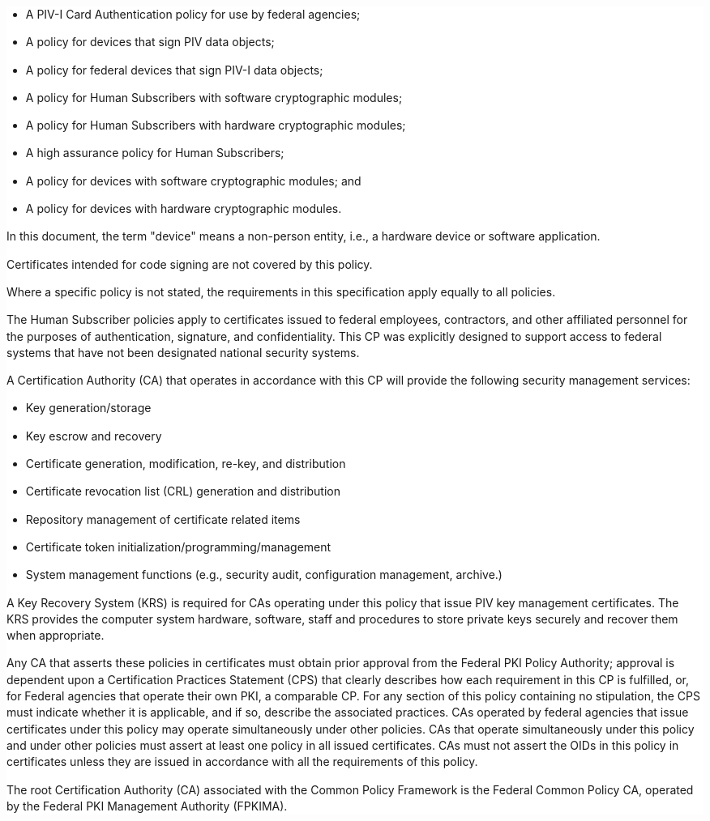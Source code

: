 -   A PIV-I Card Authentication policy for use by federal agencies;

-   A policy for devices that sign PIV data objects;

-   A policy for federal devices that sign PIV-I data objects;

-   A policy for Human Subscribers with software cryptographic modules;

-   A policy for Human Subscribers with hardware cryptographic modules;

-   A high assurance policy for Human Subscribers;

-   A policy for devices with software cryptographic modules; and

-   A policy for devices with hardware cryptographic modules.

In this document, the term "device" means a non-person entity, i.e., a hardware device or software application.

Certificates intended for code signing are not covered by this policy.

Where a specific policy is not stated, the requirements in this specification apply equally to all policies.

The Human Subscriber policies apply to certificates issued to federal employees, contractors, and other affiliated personnel for the purposes of authentication, signature, and confidentiality. This CP was explicitly designed to support access to federal systems that have not been designated national security systems.

A Certification Authority (CA) that operates in accordance with this CP will provide the following security management services:

-   Key generation/storage

-   Key escrow and recovery

-   Certificate generation, modification, re-key, and distribution

-   Certificate revocation list (CRL) generation and distribution

-   Repository management of certificate related items

-   Certificate token initialization/programming/management

-   System management functions (e.g., security audit, configuration management, archive.)

A Key Recovery System (KRS) is required for CAs operating under this policy that issue PIV key management certificates. The KRS provides the computer system hardware, software, staff and procedures to store private keys securely and recover them when appropriate.

Any CA that asserts these policies in certificates must obtain prior approval from the Federal PKI Policy Authority; approval is dependent upon a Certification Practices Statement (CPS) that clearly describes how each requirement in this CP is fulfilled, or, for Federal agencies that operate their own PKI, a comparable CP. For any section of this policy containing no stipulation, the CPS must indicate whether it is applicable, and if so, describe the associated practices. CAs operated by federal agencies that issue certificates under this policy may operate simultaneously under other policies. CAs that operate simultaneously under this policy and under other policies must assert at least one policy in all issued certificates. CAs must not assert the OIDs in this policy in certificates unless they are issued in accordance with all the requirements of this policy.

The root Certification Authority (CA) associated with the Common Policy Framework is the Federal Common Policy CA, operated by the Federal PKI Management Authority (FPKIMA).
